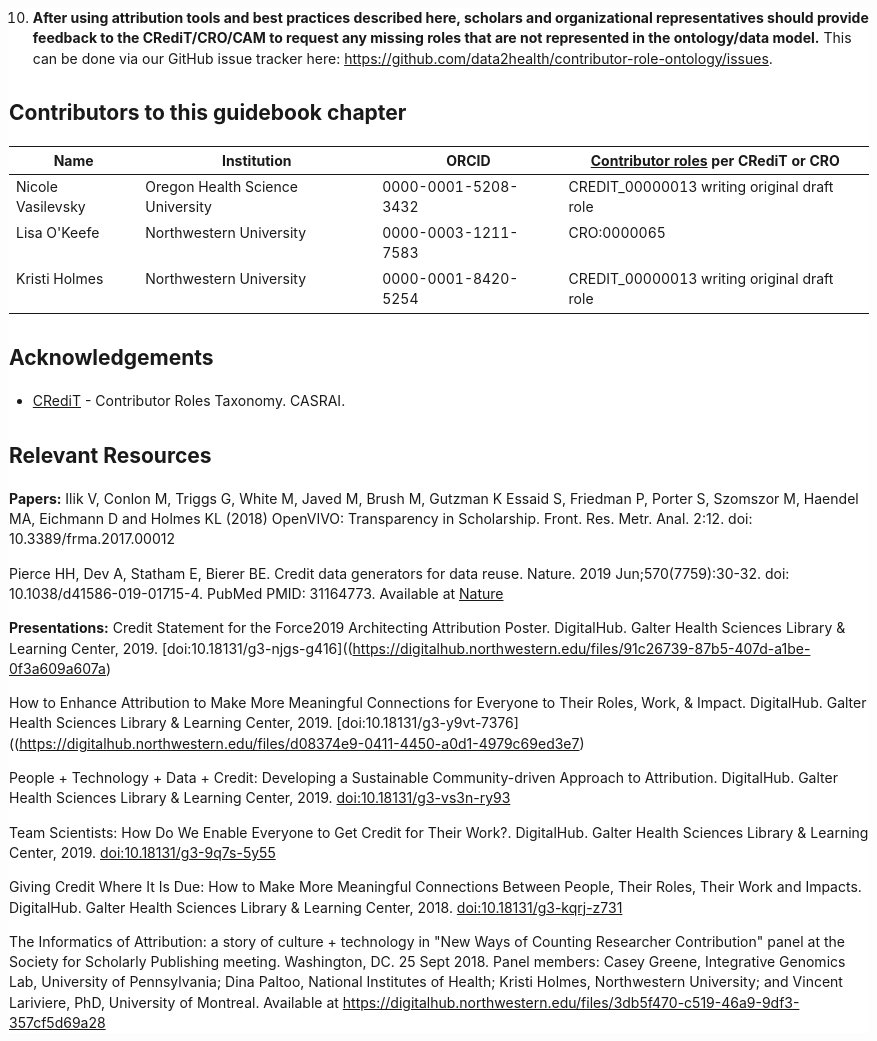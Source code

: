 10. **After using attribution tools and best practices described here, scholars and organizational representatives should provide feedback to the CRediT/CRO/CAM to request any missing roles that are not represented in the ontology/data model.** This can be done via our GitHub issue tracker here: https://github.com/data2health/contributor-role-ontology/issues.

## Contributors to this guidebook chapter
Name | Institution | ORCID | [Contributor roles](https://www.ebi.ac.uk/ols/ontologies/cro) per CRediT or CRO
-- | -- | -- | --
Nicole Vasilevsky | Oregon Health Science University | 0000-0001-5208-3432 | CREDIT_00000013 writing original draft role
Lisa O'Keefe | Northwestern University | 0000-0003-1211-7583 | CRO:0000065 
Kristi Holmes | Northwestern University | 0000-0001-8420-5254 | CREDIT_00000013 writing original draft role

## Acknowledgements

* [CRediT](https://casrai.org/credit/) - Contributor Roles Taxonomy. 
CASRAI. 

## Relevant Resources

**Papers:**
Ilik V, Conlon M, Triggs G, White M, Javed M, Brush M, Gutzman K Essaid S, Friedman P, Porter S, Szomszor M, Haendel MA, Eichmann D and Holmes KL (2018) OpenVIVO: Transparency in Scholarship. Front. Res. Metr. Anal. 2:12. doi: 10.3389/frma.2017.00012

Pierce HH, Dev A, Statham E, Bierer BE. Credit data generators for data reuse. Nature. 2019 Jun;570(7759):30-32. doi: 10.1038/d41586-019-01715-4. PubMed PMID: 31164773. Available at [Nature](https://www.nature.com/articles/d41586-019-01715-4)

**Presentations:**
Credit Statement for the Force2019 Architecting Attribution Poster. DigitalHub. Galter Health Sciences Library & Learning Center, 2019. [doi:10.18131/g3-njgs-g416]((https://digitalhub.northwestern.edu/files/91c26739-87b5-407d-a1be-0f3a609a607a)

How to Enhance Attribution to Make More Meaningful Connections for Everyone to Their Roles, Work, & Impact. DigitalHub. Galter Health Sciences Library & Learning Center, 2019. [doi:10.18131/g3-y9vt-7376]((https://digitalhub.northwestern.edu/files/d08374e9-0411-4450-a0d1-4979c69ed3e7)

People + Technology + Data + Credit: Developing a Sustainable Community-driven Approach to Attribution. DigitalHub. Galter Health Sciences Library & Learning Center, 2019. [doi:10.18131/g3-vs3n-ry93](https://digitalhub.northwestern.edu/files/09baabdb-e5ad-477b-abfc-f6cf70f19df0)

Team Scientists: How Do We Enable Everyone to Get Credit for Their Work?. DigitalHub. Galter Health Sciences Library & Learning Center, 2019. [doi:10.18131/g3-9q7s-5y55](https://digitalhub.northwestern.edu/files/c156f269-0c03-45b6-9b53-8bcac5a3f75e)

Giving Credit Where It Is Due: How to Make More Meaningful Connections Between People, Their Roles, Their Work and Impacts. DigitalHub. Galter Health Sciences Library & Learning Center, 2018. [doi:10.18131/g3-kqrj-z731](https://digitalhub.northwestern.edu/files/4cf0bd99-5771-4662-83b1-65c75b77aad7)

The Informatics of Attribution: a story of culture + technology in "New Ways of Counting Researcher Contribution" panel at the Society for Scholarly Publishing meeting. Washington, DC. 25 Sept 2018. Panel members: Casey Greene, Integrative Genomics Lab, University of Pennsylvania; Dina Paltoo, National Institutes of Health; Kristi Holmes, Northwestern University; and Vincent Lariviere, PhD, University of Montreal. Available at https://digitalhub.northwestern.edu/files/3db5f470-c519-46a9-9df3-357cf5d69a28  
